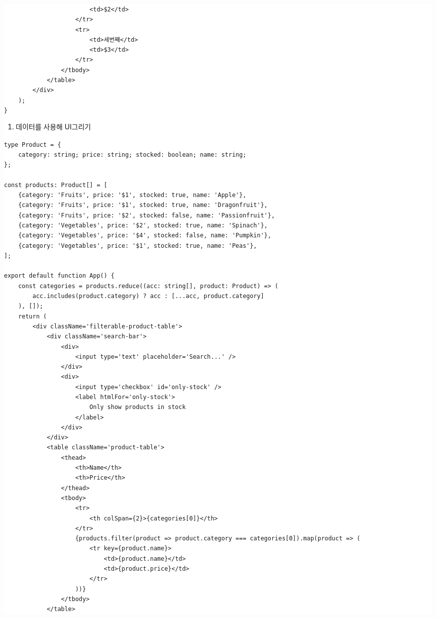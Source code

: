 ```tsx
						<td>$2</td>
					</tr>
					<tr>
						<td>세번째</td>
						<td>$3</td>
					</tr>
				</tbody>
			</table>
		</div>
	);
}
```

1. 데이터를 사용해 UI그리기

```tsx
type Product = {
	category: string; price: string; stocked: boolean; name: string;
};

const products: Product[] = [
	{category: 'Fruits', price: '$1', stocked: true, name: 'Apple'},
	{category: 'Fruits', price: '$1', stocked: true, name: 'Dragonfruit'},
	{category: 'Fruits', price: '$2', stocked: false, name: 'Passionfruit'},
	{category: 'Vegetables', price: '$2', stocked: true, name: 'Spinach'},
	{category: 'Vegetables', price: '$4', stocked: false, name: 'Pumpkin'},
	{category: 'Vegetables', price: '$1', stocked: true, name: 'Peas'},
];

export default function App() {
	const categories = products.reduce((acc: string[], product: Product) => (
		acc.includes(product.category) ? acc : [...acc, product.category]
	), []);
	return (
		<div className='filterable-product-table'>
			<div className='search-bar'>
				<div>
					<input type='text' placeholder='Search...' />
				</div>
				<div>
					<input type='checkbox' id='only-stock' />
					<label htmlFor='only-stock'>
                        Only show products in stock
					</label>
				</div>
			</div>
			<table className='product-table'>
				<thead>
					<th>Name</th>
					<th>Price</th>
				</thead>
				<tbody>
					<tr>
						<th colSpan={2}>{categories[0]}</th>
					</tr>
					{products.filter(product => product.category === categories[0]).map(product => (
						<tr key={product.name}>
							<td>{product.name}</td>
							<td>{product.price}</td>
						</tr>
					))}
				</tbody>
			</table>
```